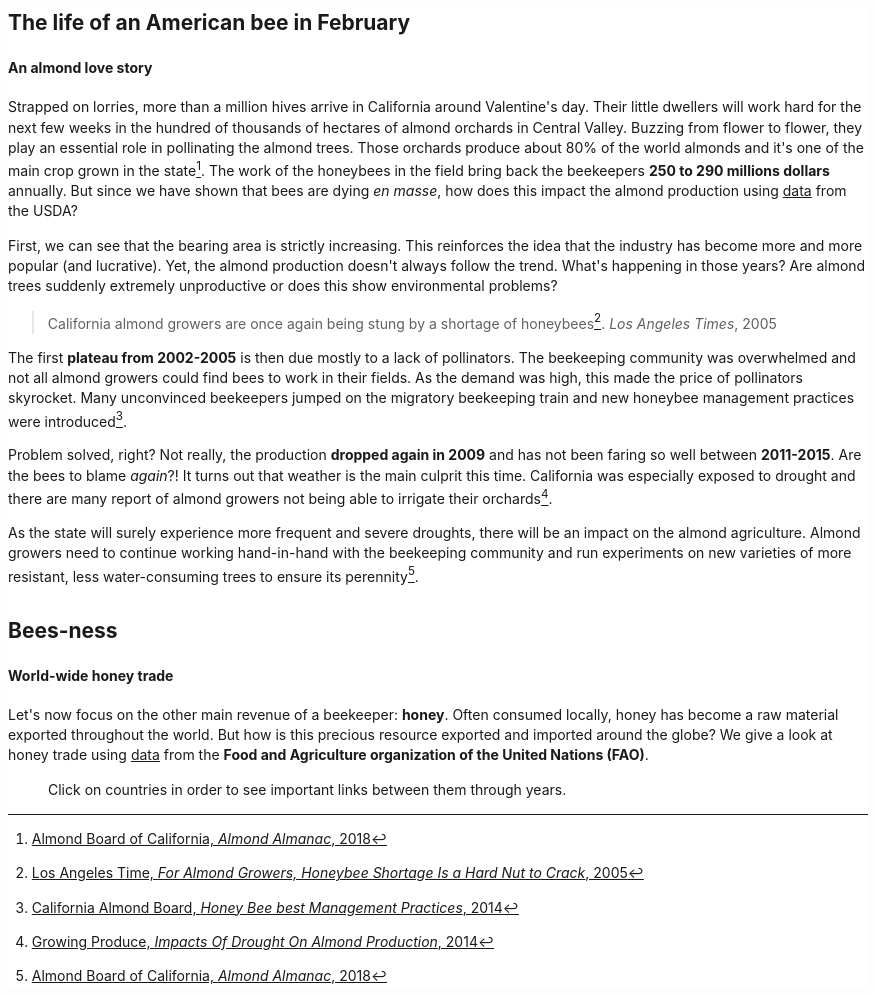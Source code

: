## The life of an American bee in February
#### An almond love story

Strapped on lorries, more than a million hives arrive in California around Valentine's day. Their little dwellers will work hard for the next few weeks in the hundred of thousands of hectares of almond orchards in Central Valley. Buzzing from flower to flower, they play an essential role in pollinating the almond trees. Those orchards produce about 80% of the world almonds and it's one of the main crop grown in the state[^almond_almanac]. The work of the honeybees in the field bring back the beekeepers **250 to 290 millions dollars** annually. But since we have shown that bees are dying *en masse*, how does this impact the almond production using [data](https://quickstats.nass.usda.gov/results/2373C039-2CFF-3744-A554-328E6A79BD39) from the USDA?

<iframe frameborder="no" border="0" marginwidth="0" marginheight="0" width="100%" height="500" src="plot/california_almond.html"></iframe>

First, we can see that the bearing area is strictly increasing. This reinforces the idea that the industry has become more and more popular (and lucrative). Yet, the almond production doesn't always follow the trend. What's happening in those years? Are almond trees suddenly extremely unproductive or does this show environmental problems?

>California almond growers are once again being stung by a shortage of honeybees[^lack_bee]. _Los Angeles Times_, 2005

The first **plateau from 2002-2005** is then due mostly to a lack of pollinators. The beekeeping community was overwhelmed and not all almond growers could find bees to work in their fields. As the demand was high, this made the price of pollinators skyrocket. Many unconvinced beekeepers jumped on the migratory beekeeping train and new honeybee management practices were introduced[^bee_practice].

Problem solved, right? Not really, the production **dropped again in 2009** and has not been faring so well between **2011-2015**. Are the bees to blame _again_?! It turns out that weather is the main culprit this time. California was especially exposed to drought and there are many report of almond growers not being able to irrigate their orchards[^drought].

As the state will surely experience more frequent and severe droughts, there will be an impact on the almond agriculture. Almond growers need to continue working hand-in-hand with the beekeeping community and run experiments on new varieties of more resistant, less water-consuming trees to ensure its perennity[^almond_almanac].

## Bees-ness
#### World-wide honey trade

Let's now focus on the other main revenue of a beekeeper: **honey**. Often consumed locally, honey has become a raw material exported throughout the world. But how is this precious resource exported and imported around the globe? We give a look at honey trade using [data](http://www.fao.org/faostat/en/#data/TM) from the **Food and Agriculture organization of the United Nations (FAO)**.

<figure>
    <iframe frameborder="no" border="0" marginwidth="0" marginheight="0" width="100%" height="550" allowfullscreen="true" src="exportations_graph/main/html/honey_graph.html"></iframe>
    <figcaption>Click on countries in order to see important links between them through years.</figcaption>
</figure>


[^1]: [Greenpeace, *Bees in Decline*, 2013](http://sos-bees.org/wp-content/uploads/2014/04/BeesInDecline.pdf)
[^2]: [The Balance, _Colony Collapse Disorder and Its Impact on the Economy_, 2019](https://www.thebalance.com/bee-colony-collapse-disorder-facts-and-economic-impact-3305815)
[^3]: [YaleEnvironment360, _Declining Bee Populations Pose a Threat to Global Agriculture_, 2013](https://e360.yale.edu/features/declining_bee_populations_pose_a_threat_to_global_agriculture)
[^4]: [Vice, _What Would Happen if All the Bees Went Extinct?_, 2017](https://www.vice.com/en_us/article/d7ezaq/what-would-happen-if-all-the-bees-died-tomorrow)
[^5]: [Congressional Research Service, _Bee Health: Background and Issues for Congress_, 2015](http://www.fas.org/sgp/crs/misc/R43191.pdf)
[^6]: [Scientific American, _The Mind-Boggling Math of Migratory Beekeeping_, 2013](https://www.scientificamerican.com/article/migratory-beekeeping-mind-boggling-math/)
[^7]: [Vatorex, _Varroa? No problem – Meet the Asian honeybee_, 2019](https://www.vatorex.ch/en/varroa-no-problem-meet-the-asian-honeybee/)
[^almond_almanac]: [Almond Board of California, _Almond Almanac_, 2018](http://www.almonds.com/sites/default/files/Almond_Almanac_2018_F_revised.pdf)
[^9]: [Kim Flottum, _U.S. Honey Industry Report 2017_, 2018](https://www.beeculture.com/u-s-honey-industry-report-2017/)
[^10]: [TNAU Agritech, _Types of Honey Bee_, 2014](http://agritech.tnau.ac.in/farm_enterprises/fe_api_typesofhoneybee.html)
[^lack_bee]: [Los Angeles Time, _For Almond Growers, Honeybee Shortage Is a Hard Nut to Crack_, 2005](https://www.latimes.com/archives/la-xpm-2005-may-07-fi-almonds7-story.html)
[^bee_practice]: [California Almond Board, _Honey Bee best Management Practices_, 2014](http://www.almonds.com/pollination)
[^drought]: [Growing Produce, _Impacts Of Drought On Almond Production_, 2014](https://www.growingproduce.com/fruits/impacts-of-drought-on-almond-production/)
[^beekeeping_canada]: [Apimondia, _beekeeping in Canada_, 2019](https://www.apimondia2019.com/beekeeping-in-canada/)
[^fake_honey]: [Forbes, _Honey Is World's Third Most Faked Food_, 2016](https://www.forbes.com/sites/larryolmsted/2016/07/15/exclusive-book-excerpt-honey-is-worlds-third-most-faked-food/#432d1244f095)
[^adulterated_honey]: [Nature, _Authenticity and geographic origin of global honeys determined using carbon isotope ratios and trace elements_, 2018](https://www.nature.com/articles/s41598-018-32764-w)
[^winnie_pooh]: [CSB News, _Winnie the Pooh censored in China after President Xi Jinping comparisons_, 2017](https://www.cbsnews.com/news/winnie-the-pooh-censored-china-president-xi-jinping-comparisons/)
[^africa_no_data]: [FAO, _Methodology of Crops data_, 2019](http://fenixservices.fao.org/faostat/static/documents/QA/QL_methodology_e.pdf)
[^honeygate]: [Reuters, _U.S. charges five in 'Honeygate' anti-dumping probe_, 2013](https://www.reuters.com/article/usa-china-honey/u-s-charges-five-in-honeygate-anti-dumping-probe-idUSL1N0BKCRX20130220)